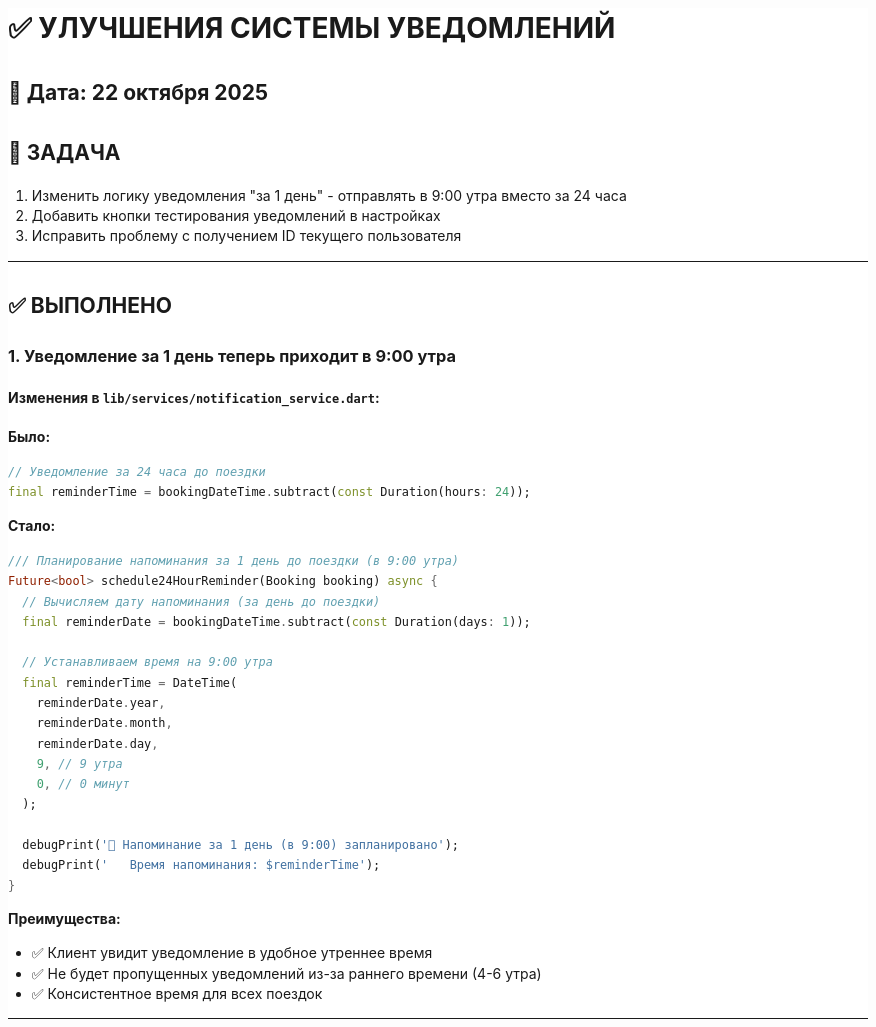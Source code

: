 # ✅ УЛУЧШЕНИЯ СИСТЕМЫ УВЕДОМЛЕНИЙ

## 📅 Дата: 22 октября 2025

## 🎯 ЗАДАЧА
1. Изменить логику уведомления "за 1 день" - отправлять в 9:00 утра вместо за 24 часа
2. Добавить кнопки тестирования уведомлений в настройках
3. Исправить проблему с получением ID текущего пользователя

---

## ✅ ВЫПОЛНЕНО

### 1. **Уведомление за 1 день теперь приходит в 9:00 утра**

#### Изменения в `lib/services/notification_service.dart`:

**Было:**
```dart
// Уведомление за 24 часа до поездки
final reminderTime = bookingDateTime.subtract(const Duration(hours: 24));
```

**Стало:**
```dart
/// Планирование напоминания за 1 день до поездки (в 9:00 утра)
Future<bool> schedule24HourReminder(Booking booking) async {
  // Вычисляем дату напоминания (за день до поездки)
  final reminderDate = bookingDateTime.subtract(const Duration(days: 1));
  
  // Устанавливаем время на 9:00 утра
  final reminderTime = DateTime(
    reminderDate.year,
    reminderDate.month,
    reminderDate.day,
    9, // 9 утра
    0, // 0 минут
  );
  
  debugPrint('🔔 Напоминание за 1 день (в 9:00) запланировано');
  debugPrint('   Время напоминания: $reminderTime');
}
```

**Преимущества:**
- ✅ Клиент увидит уведомление в удобное утреннее время
- ✅ Не будет пропущенных уведомлений из-за раннего времени (4-6 утра)
- ✅ Консистентное время для всех поездок

---